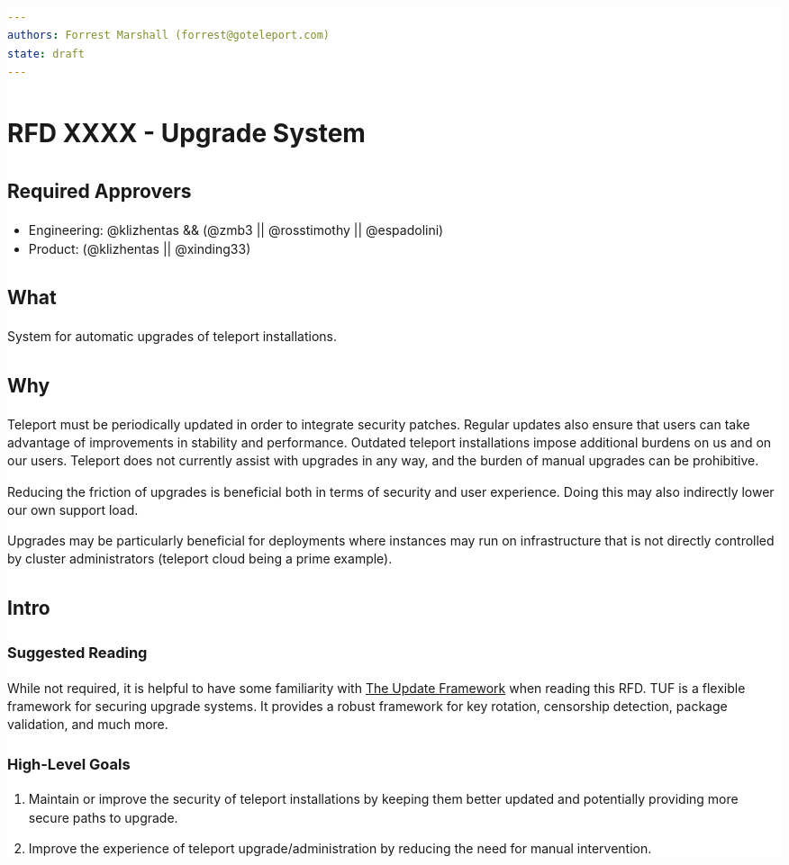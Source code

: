 ```yaml
---
authors: Forrest Marshall (forrest@goteleport.com)
state: draft
---
```


# RFD XXXX - Upgrade System

## Required Approvers
* Engineering: @klizhentas && (@zmb3 || @rosstimothy || @espadolini)
* Product: (@klizhentas || @xinding33)

## What

System for automatic upgrades of teleport installations.


## Why

Teleport must be periodically updated in order to integrate security patches.  Regular
updates also ensure that users can take advantage of improvements in stability and
performance.  Outdated teleport installations impose additional burdens on us and on
our users. Teleport does not currently assist with upgrades in any way, and the burden
of manual upgrades can be prohibitive.

Reducing the friction of upgrades is beneficial both in terms of security and user
experience. Doing this may also indirectly lower our own support load.

Upgrades may be particularly beneficial for deployments where instances may run on
infrastructure that is not directly controlled by cluster administrators (teleport cloud
being a prime example).


## Intro

### Suggested Reading

While not required, it is helpful to have some familiarity with [The Update Framework](https://theupdateframework.com/)
when reading this RFD. TUF is a flexible framework for securing upgrade systems. It provides a robust framework
for key rotation, censorship detection, package validation, and much more.


### High-Level Goals

1. Maintain or improve the security of teleport installations by keeping them better
updated and potentially providing more secure paths to upgrade.

2. Improve the experience of teleport upgrade/administration by reducing the need for
manual intervention.
